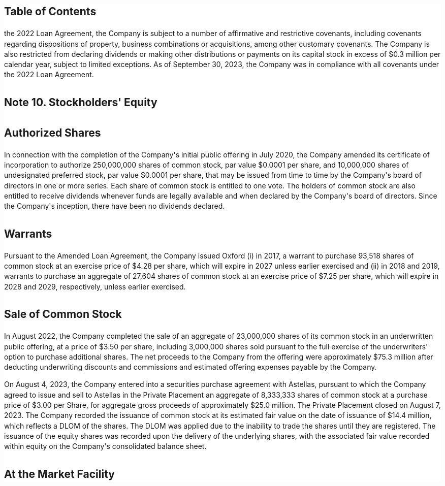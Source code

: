 ## Table of Contents

the 2022 Loan Agreement, the Company is subject to a number of affirmative and restrictive covenants, including covenants regarding dispositions of property, business combinations or acquisitions, among other customary covenants. The Company is also restricted from declaring dividends or making other distributions or payments on its capital stock in excess of $0.3 million per calendar year, subject to limited exceptions. As of September 30, 2023, the Company was in compliance with all covenants under the 2022 Loan Agreement.

## Note 10. Stockholders' Equity

## Authorized Shares

In connection with the completion of the Company's initial public offering in July 2020, the Company amended its certificate of incorporation to authorize 250,000,000 shares of common stock, par value $0.0001 per share, and 10,000,000 shares of undesignated preferred stock, par value $0.0001 per share, that may be issued from time to time by the Company's board of directors in one or more series. Each share of common stock is entitled to one vote. The holders of common stock are also entitled to receive dividends whenever funds are legally available and when declared by the Company's board of directors. Since the Company's inception, there have been no dividends declared.

## Warrants

Pursuant to the Amended Loan Agreement, the Company issued Oxford (i) in 2017, a warrant to purchase 93,518 shares of common stock at an exercise price of $4.28 per share, which will expire in 2027 unless earlier exercised and (ii) in 2018 and 2019, warrants to purchase an aggregate of 27,604 shares of common stock at an exercise price of $7.25 per share, which will expire in 2028 and 2029, respectively, unless earlier exercised.

## Sale of Common Stock

In August 2022, the Company completed the sale of an aggregate of 23,000,000 shares of its common stock in an underwritten public offering, at a price of $3.50 per share, including 3,000,000 shares sold pursuant to the full exercise of the underwriters' option to purchase additional shares. The net proceeds to the Company from the offering were approximately $75.3 million after deducting underwriting discounts and commissions and estimated offering expenses payable by the Company.

On August 4, 2023, the Company entered into a securities purchase agreement with Astellas, pursuant to which the Company agreed to issue and sell to Astellas in the Private Placement an aggregate of 8,333,333 shares of common stock at a purchase price of $3.00 per Share, for aggregate gross proceeds of approximately $25.0 million. The Private Placement closed on August 7, 2023. The Company recorded the issuance of common stock at its estimated fair value on the date of issuance of $14.4 million, which reflects a DLOM of the shares. The DLOM was applied due to the inability to trade the shares until they are registered. The issuance of the equity shares was recorded upon the delivery of the underlying shares, with the associated fair value recorded within equity on the Company's consolidated balance sheet.

## At the Market Facility
